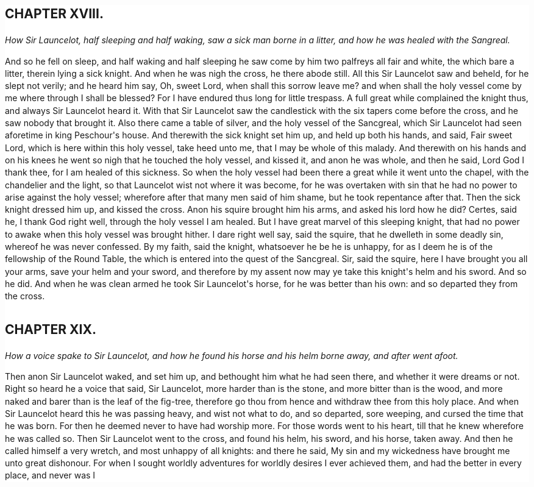 
CHAPTER XVIII.
--------------

_How Sir Launcelot, half sleeping and half waking, saw a sick man borne
in a litter, and how he was healed with the Sangreal._

And so he fell on sleep, and half waking and half sleeping he saw come
by him two palfreys all fair and white, the which bare a litter,
therein lying a sick knight. And when he was nigh the cross, he there
abode still. All this Sir Launcelot saw and beheld, for he slept not
verily; and he heard him say, Oh, sweet Lord, when shall this sorrow
leave me? and when shall the holy vessel come by me where through I
shall be blessed? For I have endured thus long for little trespass. A
full great while complained the knight thus, and always Sir Launcelot
heard it. With that Sir Launcelot saw the candlestick with the six
tapers come before the cross, and he saw nobody that brought it. Also
there came a table of silver, and the holy vessel of the Sancgreal,
which Sir Launcelot had seen aforetime in king Peschour's house. And
therewith the sick knight set him up, and held up both his hands, and
said, Fair sweet Lord, which is here within this holy vessel, take heed
unto me, that I may be whole of this malady. And therewith on his hands
and on his knees he went so nigh that he touched the holy vessel, and
kissed it, and anon he was whole, and then he said, Lord God I thank
thee, for I am healed of this sickness. So when the holy vessel had
been there a great while it went unto the chapel, with the chandelier
and the light, so that Launcelot wist not where it was become, for he
was overtaken with sin that he had no power to arise against the holy
vessel; wherefore after that many men said of him shame, but he took
repentance after that. Then the sick knight dressed him up, and kissed
the cross. Anon his squire brought him his arms, and asked his lord how
he did? Certes, said he, I thank God right well, through the holy
vessel I am healed. But I have great marvel of this sleeping knight,
that had no power to awake when this holy vessel was brought hither. I
dare right well say, said the squire, that he dwelleth in some deadly
sin, whereof he was never confessed. By my faith, said the knight,
whatsoever he be he is unhappy, for as I deem he is of the fellowship
of the Round Table, the which is entered into the quest of the
Sancgreal. Sir, said the squire, here I have brought you all your arms,
save your helm and your sword, and therefore by my assent now may ye
take this knight's helm and his sword. And so he did. And when he was
clean armed he took Sir Launcelot's horse, for he was better than his
own: and so departed they from the cross.


CHAPTER XIX.
------------

_How a voice spake to Sir Launcelot, and how he found his horse and his
helm borne away, and after went afoot._

Then anon Sir Launcelot waked, and set him up, and bethought him what
he had seen there, and whether it were dreams or not. Right so heard he
a voice that said, Sir Launcelot, more harder than is the stone, and
more bitter than is the wood, and more naked and barer than is the leaf
of the fig-tree, therefore go thou from hence and withdraw thee from
this holy place. And when Sir Launcelot heard this he was passing
heavy, and wist not what to do, and so departed, sore weeping, and
cursed the time that he was born. For then he deemed never to have had
worship more. For those words went to his heart, till that he knew
wherefore he was called so. Then Sir Launcelot went to the cross, and
found his helm, his sword, and his horse, taken away. And then he
called himself a very wretch, and most unhappy of all knights: and
there he said, My sin and my wickedness have brought me unto great
dishonour. For when I sought worldly adventures for worldly desires I
ever achieved them, and had the better in every place, and never was I